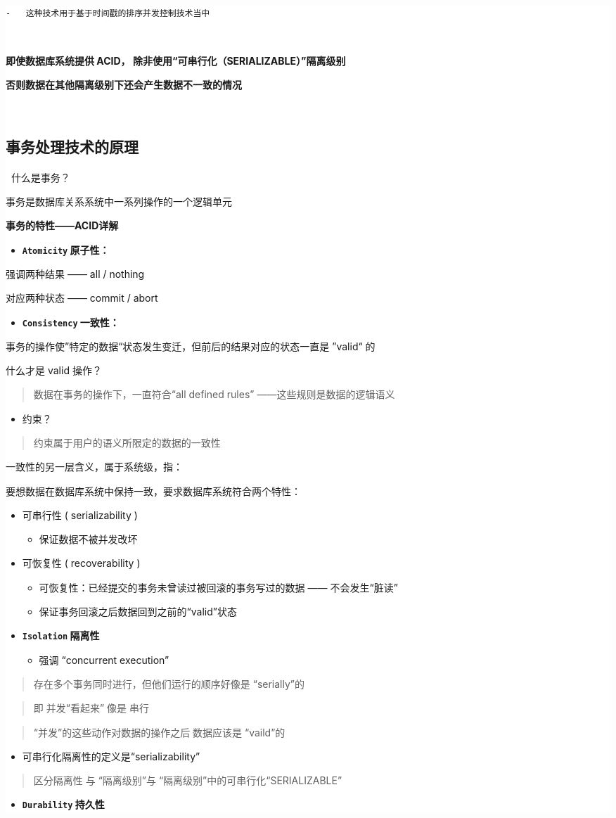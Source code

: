     -   这种技术用于基于时间戳的排序并发控制技术当中

 

**即使数据库系统提供 ACID， 除非使用“可串行化（SERIALIZABLE）”隔离级别**

**否则数据在其他隔离级别下还会产生数据不一致的情况**

 

## **事务处理技术的原理**

 
什么是事务？

事务是数据库关系系统中一系列操作的一个逻辑单元

**事务的特性——ACID详解**

-   **`Atomicity` 原子性：**

强调两种结果 —— all / nothing

对应两种状态 —— commit / abort

-   **`Consistency` 一致性：**

事务的操作使”特定的数据“状态发生变迁，但前后的结果对应的状态一直是 ”valid“ 的

什么才是 valid 操作？

>   数据在事务的操作下，一直符合“all defined rules” ——这些规则是数据的逻辑语义

-   约束？

>   约束属于用户的语义所限定的数据的一致性

一致性的另一层含义，属于系统级，指：

要想数据在数据库系统中保持一致，要求数据库系统符合两个特性：

-   可串行性 ( serializability )

    -   保证数据不被并发改坏

-   可恢复性 ( recoverability )

    -   可恢复性：已经提交的事务未曾读过被回滚的事务写过的数据 —— 不会发生“脏读”

    -   保证事务回滚之后数据回到之前的“valid”状态

-   **`Isolation` 隔离性**

    -   强调 “concurrent execution”

>   存在多个事务同时进行，但他们运行的顺序好像是 “serially”的

>   即 并发“看起来” 像是 串行

>   “并发”的这些动作对数据的操作之后 数据应该是 “vaild”的

-   可串行化隔离性的定义是“serializability”

>   区分隔离性 与 “隔离级别”与 “隔离级别”中的可串行化“SERIALIZABLE”

-   **`Durability` 持久性**
